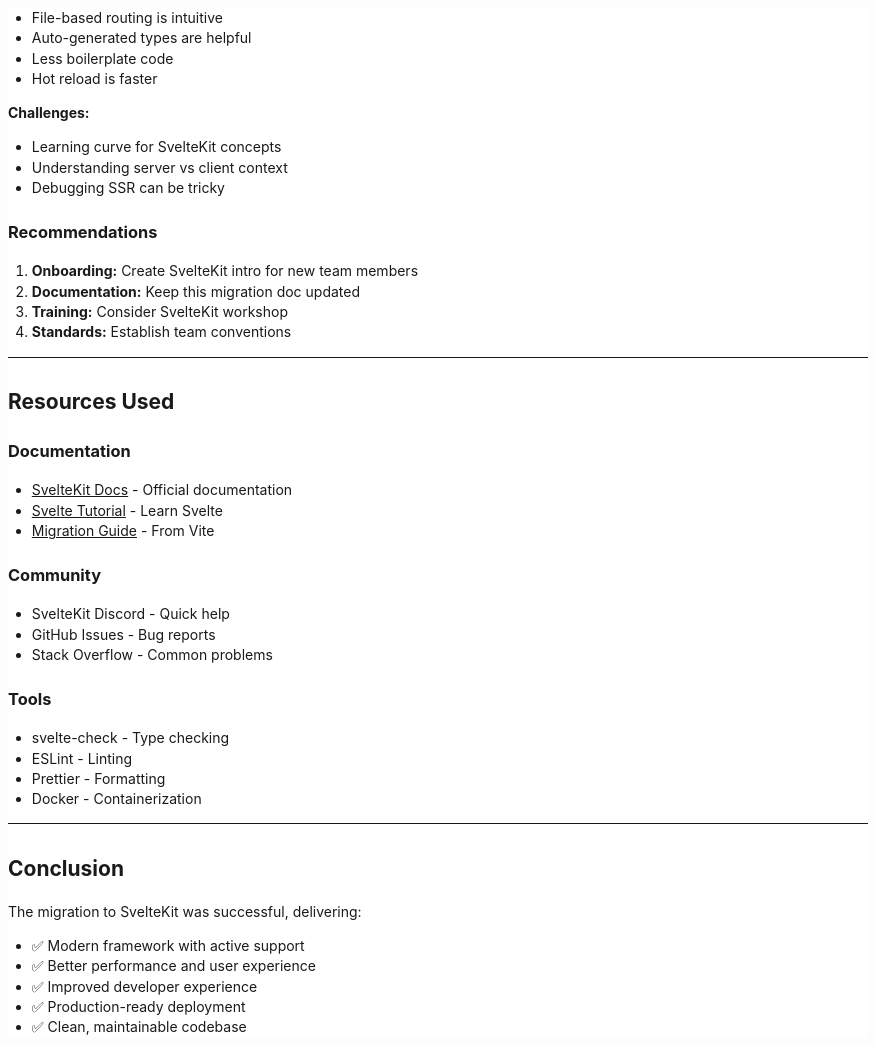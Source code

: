 - File-based routing is intuitive
- Auto-generated types are helpful
- Less boilerplate code
- Hot reload is faster

**Challenges:**

- Learning curve for SvelteKit concepts
- Understanding server vs client context
- Debugging SSR can be tricky

### Recommendations

1. **Onboarding:** Create SvelteKit intro for new team members
2. **Documentation:** Keep this migration doc updated
3. **Training:** Consider SvelteKit workshop
4. **Standards:** Establish team conventions

---

## Resources Used

### Documentation

- [SvelteKit Docs](https://kit.svelte.dev/docs) - Official documentation
- [Svelte Tutorial](https://svelte.dev/tutorial) - Learn Svelte
- [Migration Guide](https://kit.svelte.dev/docs/migrating) - From Vite

### Community

- SvelteKit Discord - Quick help
- GitHub Issues - Bug reports
- Stack Overflow - Common problems

### Tools

- svelte-check - Type checking
- ESLint - Linting
- Prettier - Formatting
- Docker - Containerization

---

## Conclusion

The migration to SvelteKit was successful, delivering:

- ✅ Modern framework with active support
- ✅ Better performance and user experience
- ✅ Improved developer experience
- ✅ Production-ready deployment
- ✅ Clean, maintainable codebase
